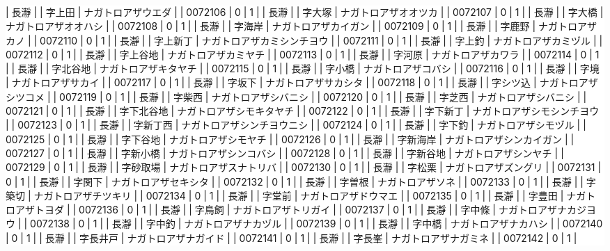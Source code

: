 | 長瀞 |  | 字上田 | ナガトロアザウエダ |  | 0072106 | 0 | 1 |
| 長瀞 |  | 字大塚 | ナガトロアザオオツカ |  | 0072107 | 0 | 1 |
| 長瀞 |  | 字大橋 | ナガトロアザオオハシ |  | 0072108 | 0 | 1 |
| 長瀞 |  | 字海岸 | ナガトロアザカイガン |  | 0072109 | 0 | 1 |
| 長瀞 |  | 字鹿野 | ナガトロアザカノ |  | 0072110 | 0 | 1 |
| 長瀞 |  | 字上新丁 | ナガトロアザカミシンチヨウ |  | 0072111 | 0 | 1 |
| 長瀞 |  | 字上釣 | ナガトロアザカミヅル |  | 0072112 | 0 | 1 |
| 長瀞 |  | 字上谷地 | ナガトロアザカミヤチ |  | 0072113 | 0 | 1 |
| 長瀞 |  | 字河原 | ナガトロアザカワラ |  | 0072114 | 0 | 1 |
| 長瀞 |  | 字北谷地 | ナガトロアザキタヤチ |  | 0072115 | 0 | 1 |
| 長瀞 |  | 字小橋 | ナガトロアザコバシ |  | 0072116 | 0 | 1 |
| 長瀞 |  | 字境 | ナガトロアザサカイ |  | 0072117 | 0 | 1 |
| 長瀞 |  | 字坂下 | ナガトロアザサカシタ |  | 0072118 | 0 | 1 |
| 長瀞 |  | 字シツ込 | ナガトロアザシツコメ |  | 0072119 | 0 | 1 |
| 長瀞 |  | 字柴西 | ナガトロアザシバニシ |  | 0072120 | 0 | 1 |
| 長瀞 |  | 字芝西 | ナガトロアザシバニシ |  | 0072121 | 0 | 1 |
| 長瀞 |  | 字下北谷地 | ナガトロアザシモキタヤチ |  | 0072122 | 0 | 1 |
| 長瀞 |  | 字下新丁 | ナガトロアザシモシンチヨウ |  | 0072123 | 0 | 1 |
| 長瀞 |  | 字新丁西 | ナガトロアザシンチヨウニシ |  | 0072124 | 0 | 1 |
| 長瀞 |  | 字下釣 | ナガトロアザシモヅル |  | 0072125 | 0 | 1 |
| 長瀞 |  | 字下谷地 | ナガトロアザシモヤチ |  | 0072126 | 0 | 1 |
| 長瀞 |  | 字新海岸 | ナガトロアザシンカイガン |  | 0072127 | 0 | 1 |
| 長瀞 |  | 字新小橋 | ナガトロアザシンコバシ |  | 0072128 | 0 | 1 |
| 長瀞 |  | 字新谷地 | ナガトロアザシンヤチ |  | 0072129 | 0 | 1 |
| 長瀞 |  | 字砂取場 | ナガトロアザスナトリバ |  | 0072130 | 0 | 1 |
| 長瀞 |  | 字松栗 | ナガトロアザズングリ |  | 0072131 | 0 | 1 |
| 長瀞 |  | 字関下 | ナガトロアザセキシタ |  | 0072132 | 0 | 1 |
| 長瀞 |  | 字曽根 | ナガトロアザソネ |  | 0072133 | 0 | 1 |
| 長瀞 |  | 字築切 | ナガトロアザチツキリ |  | 0072134 | 0 | 1 |
| 長瀞 |  | 字堂前 | ナガトロアザドウマエ |  | 0072135 | 0 | 1 |
| 長瀞 |  | 字豊田 | ナガトロアザトヨダ |  | 0072136 | 0 | 1 |
| 長瀞 |  | 字鳥飼 | ナガトロアザトリガイ |  | 0072137 | 0 | 1 |
| 長瀞 |  | 字中條 | ナガトロアザナカジヨウ |  | 0072138 | 0 | 1 |
| 長瀞 |  | 字中釣 | ナガトロアザナカヅル |  | 0072139 | 0 | 1 |
| 長瀞 |  | 字中橋 | ナガトロアザナカハシ |  | 0072140 | 0 | 1 |
| 長瀞 |  | 字長井戸 | ナガトロアザナガイド |  | 0072141 | 0 | 1 |
| 長瀞 |  | 字長峯 | ナガトロアザナガミネ |  | 0072142 | 0 | 1 |